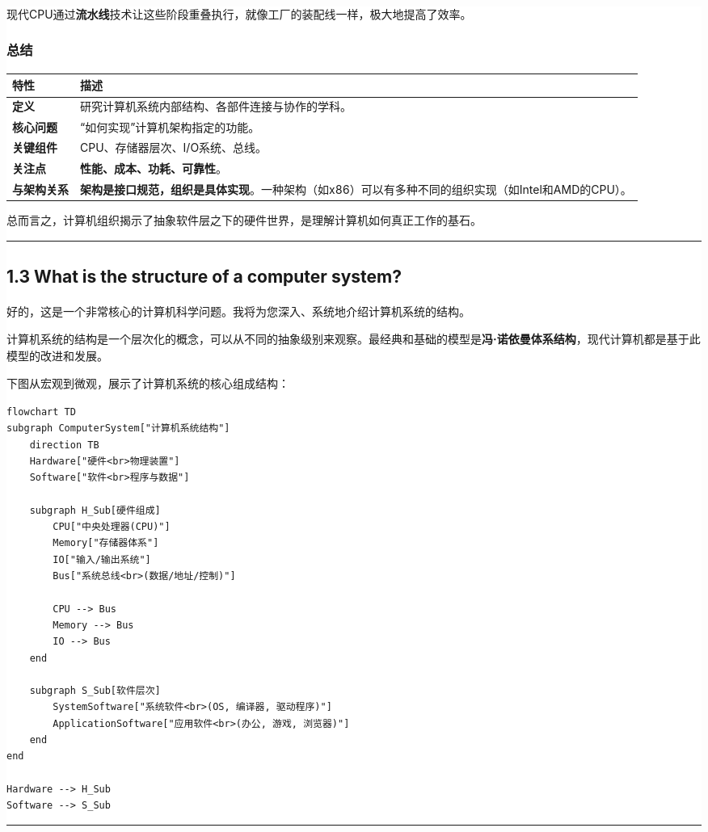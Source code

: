 现代CPU通过**流水线**技术让这些阶段重叠执行，就像工厂的装配线一样，极大地提高了效率。

### 总结

| 特性           | 描述                                                         |
| :------------- | :----------------------------------------------------------- |
| **定义**       | 研究计算机系统内部结构、各部件连接与协作的学科。             |
| **核心问题**   | “如何实现”计算机架构指定的功能。                             |
| **关键组件**   | CPU、存储器层次、I/O系统、总线。                             |
| **关注点**     | **性能、成本、功耗、可靠性**。                               |
| **与架构关系** | **架构是接口规范，组织是具体实现**。一种架构（如x86）可以有多种不同的组织实现（如Intel和AMD的CPU）。 |

总而言之，计算机组织揭示了抽象软件层之下的硬件世界，是理解计算机如何真正工作的基石。

---

## 1.3 What is the structure of a computer system?

好的，这是一个非常核心的计算机科学问题。我将为您深入、系统地介绍计算机系统的结构。

计算机系统的结构是一个层次化的概念，可以从不同的抽象级别来观察。最经典和基础的模型是**冯·诺依曼体系结构**，现代计算机都是基于此模型的改进和发展。

下图从宏观到微观，展示了计算机系统的核心组成结构：

```mermaid
flowchart TD
subgraph ComputerSystem["计算机系统结构"]
    direction TB
    Hardware["硬件<br>物理装置"]
    Software["软件<br>程序与数据"]
    
    subgraph H_Sub[硬件组成]
        CPU["中央处理器(CPU)"]
        Memory["存储器体系"]
        IO["输入/输出系统"]
        Bus["系统总线<br>(数据/地址/控制)"]
        
        CPU --> Bus
        Memory --> Bus
        IO --> Bus
    end

    subgraph S_Sub[软件层次]
        SystemSoftware["系统软件<br>(OS, 编译器, 驱动程序)"]
        ApplicationSoftware["应用软件<br>(办公, 游戏, 浏览器)"]
    end
end

Hardware --> H_Sub
Software --> S_Sub
```

---